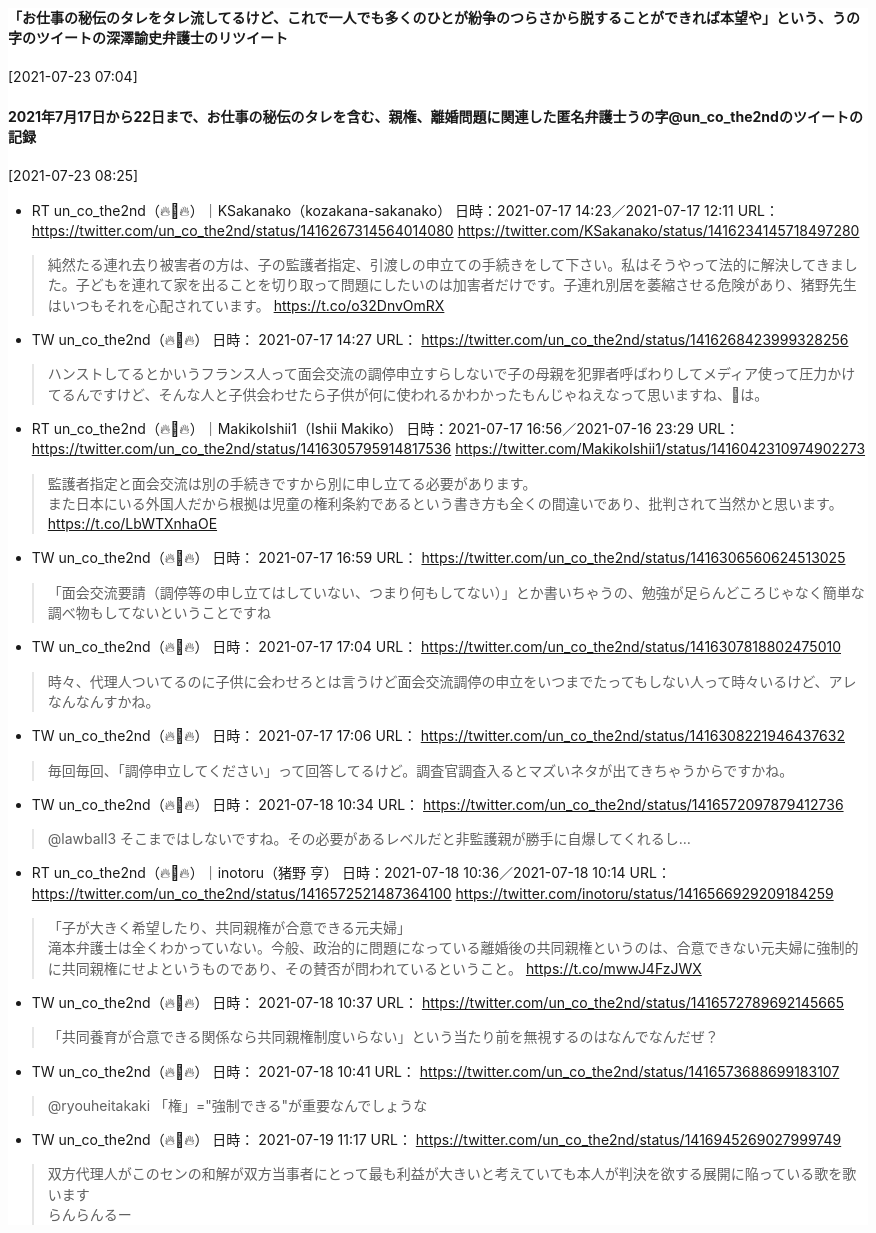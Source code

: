 #### 「お仕事の秘伝のタレをタレ流してるけど、これで一人でも多くのひとが紛争のつらさから脱することができれば本望や」という、うの字のツイートの深澤諭史弁護士のリツイート
[2021-07-23 07:04] 

#### 2021年7月17日から22日まで、お仕事の秘伝のタレを含む、親権、離婚問題に関連した匿名弁護士うの字@un_co_the2ndのツイートの記録
[2021-07-23 08:25] 

- RT un_co_the2nd（🔥💩🔥）｜KSakanako（kozakana-sakanako） 日時：2021-07-17 14:23／2021-07-17 12:11 URL： https://twitter.com/un_co_the2nd/status/1416267314564014080 https://twitter.com/KSakanako/status/1416234145718497280  
> 純然たる連れ去り被害者の方は、子の監護者指定、引渡しの申立ての手続きをして下さい。私はそうやって法的に解決してきました。子どもを連れて家を出ることを切り取って問題にしたいのは加害者だけです。子連れ別居を萎縮させる危険があり、猪野先生はいつもそれを心配されています。 https://t.co/o32DnvOmRX  

- TW un_co_the2nd（🔥💩🔥） 日時： 2021-07-17 14:27 URL： https://twitter.com/un_co_the2nd/status/1416268423999328256  
> ハンストしてるとかいうフランス人って面会交流の調停申立すらしないで子の母親を犯罪者呼ばわりしてメディア使って圧力かけてるんですけど、そんな人と子供会わせたら子供が何に使われるかわかったもんじゃねえなって思いますね、💩は。  

- RT un_co_the2nd（🔥💩🔥）｜MakikoIshii1（Ishii Makiko） 日時：2021-07-17 16:56／2021-07-16 23:29 URL： https://twitter.com/un_co_the2nd/status/1416305795914817536 https://twitter.com/MakikoIshii1/status/1416042310974902273  
> 監護者指定と面会交流は別の手続きですから別に申し立てる必要があります。  
> また日本にいる外国人だから根拠は児童の権利条約であるという書き方も全くの間違いであり、批判されて当然かと思います。 https://t.co/LbWTXnhaOE  

- TW un_co_the2nd（🔥💩🔥） 日時： 2021-07-17 16:59 URL： https://twitter.com/un_co_the2nd/status/1416306560624513025  
> 「面会交流要請（調停等の申し立てはしていない、つまり何もしてない）」とか書いちゃうの、勉強が足らんどころじゃなく簡単な調べ物もしてないということですね  

- TW un_co_the2nd（🔥💩🔥） 日時： 2021-07-17 17:04 URL： https://twitter.com/un_co_the2nd/status/1416307818802475010  
> 時々、代理人ついてるのに子供に会わせろとは言うけど面会交流調停の申立をいつまでたってもしない人って時々いるけど、アレなんなんすかね。  

- TW un_co_the2nd（🔥💩🔥） 日時： 2021-07-17 17:06 URL： https://twitter.com/un_co_the2nd/status/1416308221946437632  
> 毎回毎回、「調停申立してください」って回答してるけど。調査官調査入るとマズいネタが出てきちゃうからですかね。  

- TW un_co_the2nd（🔥💩🔥） 日時： 2021-07-18 10:34 URL： https://twitter.com/un_co_the2nd/status/1416572097879412736  
> @lawball3 そこまではしないですね。その必要があるレベルだと非監護親が勝手に自爆してくれるし…  

- RT un_co_the2nd（🔥💩🔥）｜inotoru（猪野 亨） 日時：2021-07-18 10:36／2021-07-18 10:14 URL： https://twitter.com/un_co_the2nd/status/1416572521487364100 https://twitter.com/inotoru/status/1416566929209184259  
> 「子が大きく希望したり、共同親権が合意できる元夫婦」  
> 滝本弁護士は全くわかっていない。今般、政治的に問題になっている離婚後の共同親権というのは、合意できない元夫婦に強制的に共同親権にせよというものであり、その賛否が問われているということ。 https://t.co/mwwJ4FzJWX  

- TW un_co_the2nd（🔥💩🔥） 日時： 2021-07-18 10:37 URL： https://twitter.com/un_co_the2nd/status/1416572789692145665  
> 「共同養育が合意できる関係なら共同親権制度いらない」という当たり前を無視するのはなんでなんだぜ？  

- TW un_co_the2nd（🔥💩🔥） 日時： 2021-07-18 10:41 URL： https://twitter.com/un_co_the2nd/status/1416573688699183107  
> @ryouheitakaki 「権」="強制できる"が重要なんでしょうな  

- TW un_co_the2nd（🔥💩🔥） 日時： 2021-07-19 11:17 URL： https://twitter.com/un_co_the2nd/status/1416945269027999749  
> 双方代理人がこのセンの和解が双方当事者にとって最も利益が大きいと考えていても本人が判決を欲する展開に陥っている歌を歌います  
> らんらんるー  
